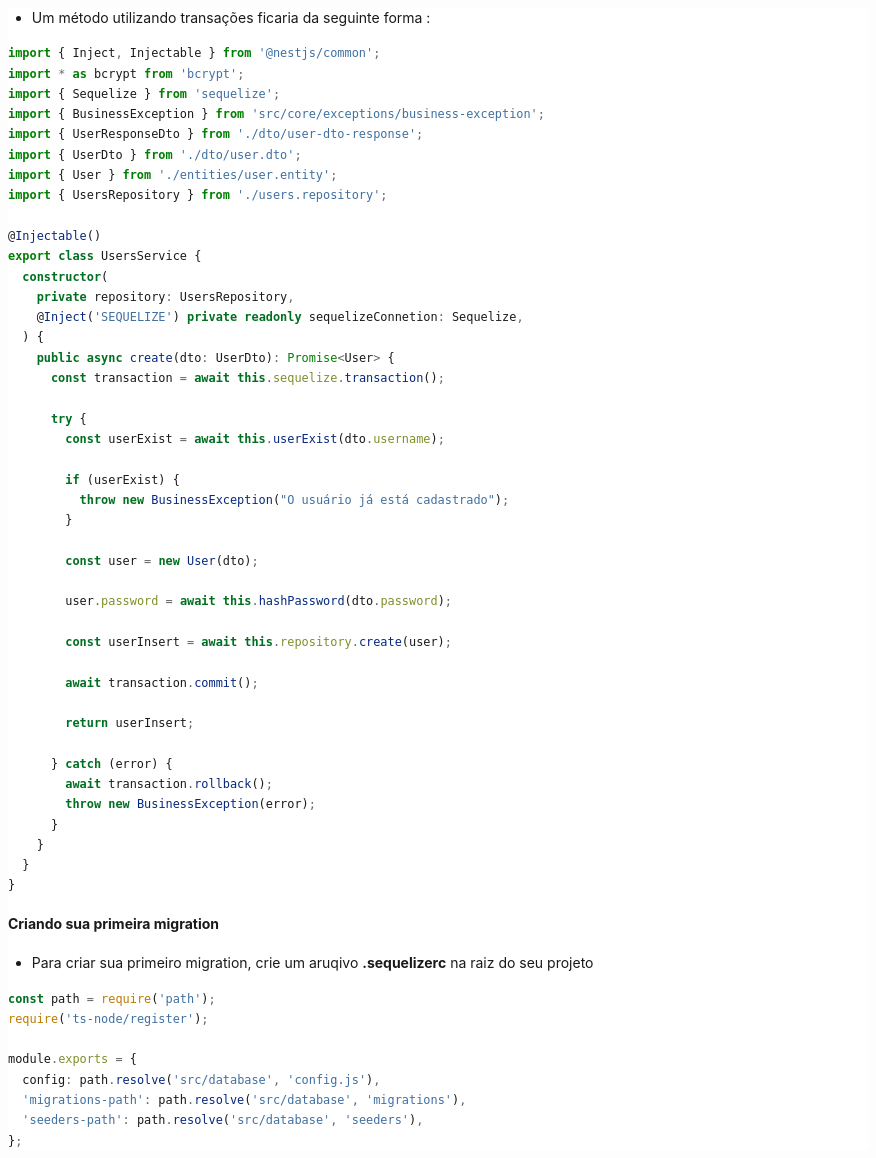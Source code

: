 - Um método utilizando transações ficaria da seguinte forma :

```ts
import { Inject, Injectable } from '@nestjs/common';
import * as bcrypt from 'bcrypt';
import { Sequelize } from 'sequelize';
import { BusinessException } from 'src/core/exceptions/business-exception';
import { UserResponseDto } from './dto/user-dto-response';
import { UserDto } from './dto/user.dto';
import { User } from './entities/user.entity';
import { UsersRepository } from './users.repository';

@Injectable()
export class UsersService {
  constructor(
    private repository: UsersRepository,
    @Inject('SEQUELIZE') private readonly sequelizeConnetion: Sequelize,
  ) {
    public async create(dto: UserDto): Promise<User> {
      const transaction = await this.sequelize.transaction();

      try {
        const userExist = await this.userExist(dto.username);

        if (userExist) {
          throw new BusinessException("O usuário já está cadastrado");
        }

        const user = new User(dto);

        user.password = await this.hashPassword(dto.password);

        const userInsert = await this.repository.create(user);

        await transaction.commit();

        return userInsert;

      } catch (error) {
        await transaction.rollback();
        throw new BusinessException(error);
      }
    }
  }
}
```

#### Criando sua primeira migration

- Para criar sua primeiro migration, crie um aruqivo **.sequelizerc** na raiz do seu projeto

```ts
const path = require('path');
require('ts-node/register');

module.exports = {
  config: path.resolve('src/database', 'config.js'),
  'migrations-path': path.resolve('src/database', 'migrations'),
  'seeders-path': path.resolve('src/database', 'seeders'),
};
```
